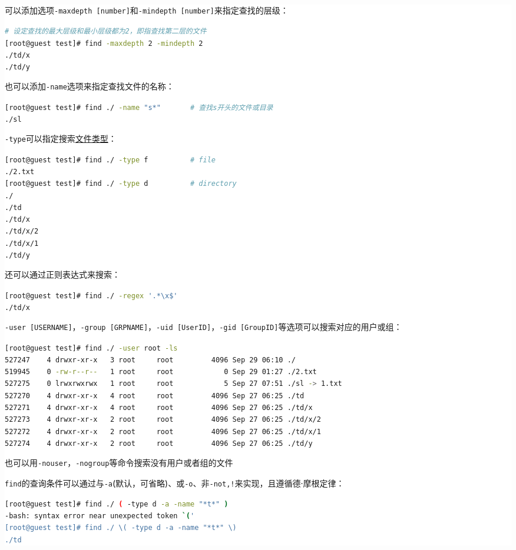 可以添加选项`-maxdepth [number]`和`-mindepth [number]`来指定查找的层级：

```bash
# 设定查找的最大层级和最小层级都为2，即指查找第二层的文件
[root@guest test]# find -maxdepth 2 -mindepth 2		
./td/x
./td/y
```

也可以添加`-name`选项来指定查找文件的名称：

```bash
[root@guest test]# find ./ -name "s*"		# 查找s开头的文件或目录
./sl
```

`-type`可以指定搜索<a id="BFileType" href="#FileType">文件类型</a>：

```bash
[root@guest test]# find ./ -type f			# file
./2.txt
[root@guest test]# find ./ -type d			# directory
./
./td
./td/x
./td/x/2
./td/x/1
./td/y
```

还可以通过正则表达式来搜索：

```bash
[root@guest test]# find ./ -regex '.*\x$'
./td/x
```

`-user [USERNAME]`，`-group [GRPNAME]`，`-uid [UserID]`，`-gid [GroupID]`等选项可以搜索对应的用户或组：

```bash
[root@guest test]# find ./ -user root -ls
527247    4 drwxr-xr-x   3 root     root         4096 Sep 29 06:10 ./
519945    0 -rw-r--r--   1 root     root            0 Sep 29 01:27 ./2.txt
527275    0 lrwxrwxrwx   1 root     root            5 Sep 27 07:51 ./sl -> 1.txt
527270    4 drwxr-xr-x   4 root     root         4096 Sep 27 06:25 ./td
527271    4 drwxr-xr-x   4 root     root         4096 Sep 27 06:25 ./td/x
527273    4 drwxr-xr-x   2 root     root         4096 Sep 27 06:25 ./td/x/2
527272    4 drwxr-xr-x   2 root     root         4096 Sep 27 06:25 ./td/x/1
527274    4 drwxr-xr-x   2 root     root         4096 Sep 27 06:25 ./td/y
```

也可以用`-nouser`，`-nogroup`等命令搜索没有用户或者组的文件

`find`的查询条件可以通过与`-a`(默认，可省略)、或`-o`、非`-not,!`来实现，且遵循德·摩根定律：

```bash
[root@guest test]# find ./ ( -type d -a -name "*t*" )
-bash: syntax error near unexpected token `('
[root@guest test]# find ./ \( -type d -a -name "*t*" \)
./td
```





